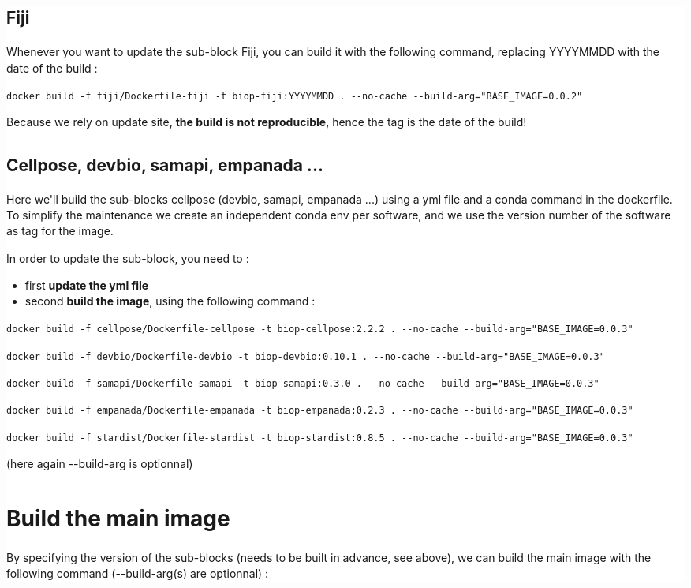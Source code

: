 ## Fiji

Whenever you want to update the sub-block Fiji, you can build it with the following command, replacing YYYYMMDD with the date of the build :

```
docker build -f fiji/Dockerfile-fiji -t biop-fiji:YYYYMMDD . --no-cache --build-arg="BASE_IMAGE=0.0.2" 
```

Because we rely on update site, **the build is not reproducible**, hence the tag is the date of the build!

## Cellpose, devbio, samapi, empanada ...

Here we'll build the sub-blocks cellpose (devbio, samapi, empanada ...)  using a yml file and a conda command in the dockerfile.
To simplify the maintenance we create an independent conda env per software, and we use the version number of the software as tag for the image.

In order to update the sub-block, you need to :
- first **update the yml file**
- second **build the image**, using the following command :

```
docker build -f cellpose/Dockerfile-cellpose -t biop-cellpose:2.2.2 . --no-cache --build-arg="BASE_IMAGE=0.0.3"
```

```
docker build -f devbio/Dockerfile-devbio -t biop-devbio:0.10.1 . --no-cache --build-arg="BASE_IMAGE=0.0.3"
```

```
docker build -f samapi/Dockerfile-samapi -t biop-samapi:0.3.0 . --no-cache --build-arg="BASE_IMAGE=0.0.3"
```

```
docker build -f empanada/Dockerfile-empanada -t biop-empanada:0.2.3 . --no-cache --build-arg="BASE_IMAGE=0.0.3"
```

```
docker build -f stardist/Dockerfile-stardist -t biop-stardist:0.8.5 . --no-cache --build-arg="BASE_IMAGE=0.0.3"
```

(here again --build-arg is optionnal)


# Build the main image 

By specifying the version of the sub-blocks (needs to be built in advance, see above), we can build the main image with the following command (--build-arg(s) are optionnal) :
